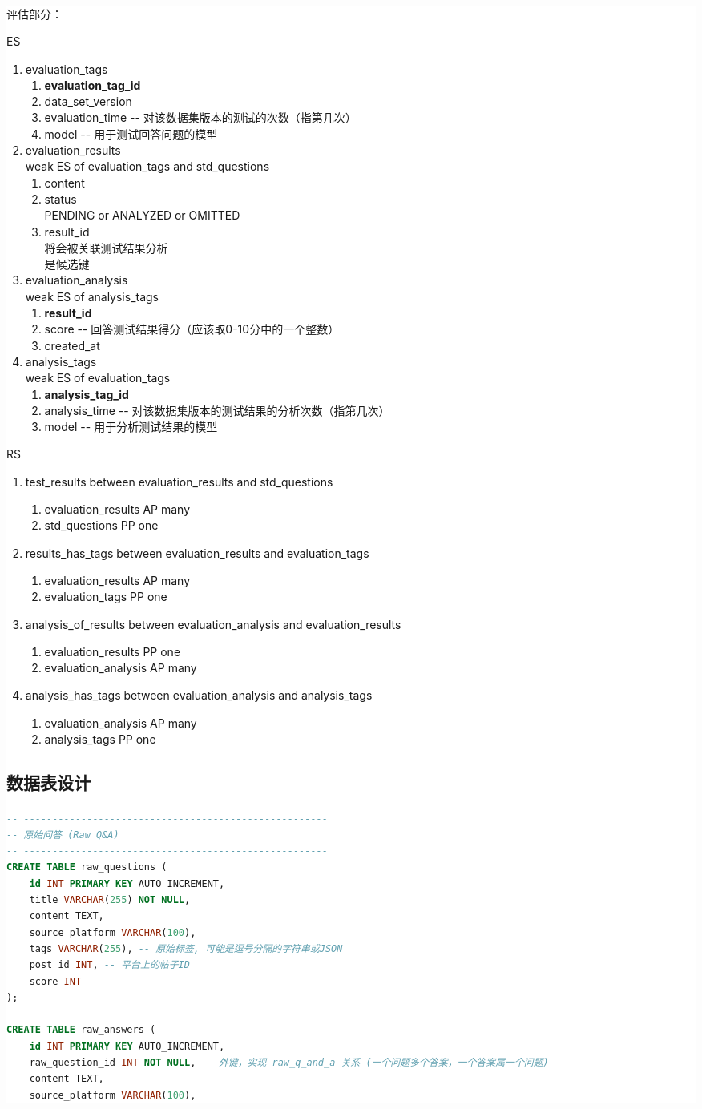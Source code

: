 评估部分：

ES

1. evaluation_tags
    1. **evaluation_tag_id**
    2. data_set_version
    3. evaluation_time -- 对该数据集版本的测试的次数（指第几次）
    4. model -- 用于测试回答问题的模型  
2. evaluation_results  
    weak ES of evaluation_tags and std_questions  
    1. content  
    2. status  
        PENDING or ANALYZED or OMITTED  
    3. result_id  
        将会被关联测试结果分析  
        是候选键  
3. evaluation_analysis  
    weak ES of analysis_tags  
    1. **result_id**  
    2. score -- 回答测试结果得分（应该取0-10分中的一个整数）
    3. created_at
4. analysis_tags  
    weak ES of evaluation_tags  
    1. **analysis_tag_id**  
    2. analysis_time -- 对该数据集版本的测试结果的分析次数（指第几次）
    3. model -- 用于分析测试结果的模型  

RS

1. test_results between evaluation_results and std_questions  
    1. evaluation_results AP many  
    2. std_questions PP one  

2. results_has_tags between evaluation_results and evaluation_tags  
    1. evaluation_results AP many
    2. evaluation_tags PP one  

3. analysis_of_results between evaluation_analysis and evaluation_results  
    1. evaluation_results PP one  
    2. evaluation_analysis AP many  

4. analysis_has_tags between evaluation_analysis and analysis_tags  
    1. evaluation_analysis AP many  
    2. analysis_tags PP one

## 数据表设计

```sql
-- -----------------------------------------------------
-- 原始问答 (Raw Q&A)
-- -----------------------------------------------------
CREATE TABLE raw_questions (
    id INT PRIMARY KEY AUTO_INCREMENT,
    title VARCHAR(255) NOT NULL,
    content TEXT,
    source_platform VARCHAR(100),
    tags VARCHAR(255), -- 原始标签, 可能是逗号分隔的字符串或JSON
    post_id INT, -- 平台上的帖子ID
    score INT
);

CREATE TABLE raw_answers (
    id INT PRIMARY KEY AUTO_INCREMENT,
    raw_question_id INT NOT NULL, -- 外键，实现 raw_q_and_a 关系 (一个问题多个答案，一个答案属一个问题)
    content TEXT,
    source_platform VARCHAR(100),
```